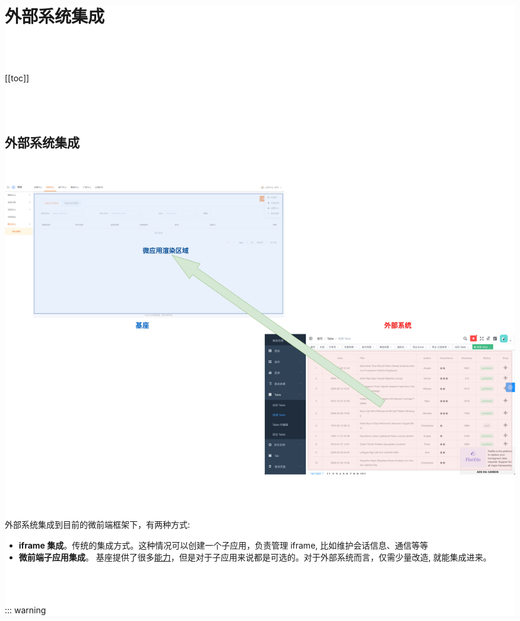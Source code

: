 # 外部系统集成

<br>
<br>

[[toc]]

<br>
<br>

## 外部系统集成

<br>

![](../images/external-ingration.jpg)

<br>
<br>

外部系统集成到目前的微前端框架下，有两种方式:

- **iframe 集成**。传统的集成方式。这种情况可以创建一个子应用，负责管理 iframe, 比如维护会话信息、通信等等
- **微前端子应用集成**。 基座提供了很多[能力](../integration.md)，但是对于子应用来说都是可选的。对于外部系统而言，仅需少量改造, 就能集成进来。

<br>
<br>

::: warning
